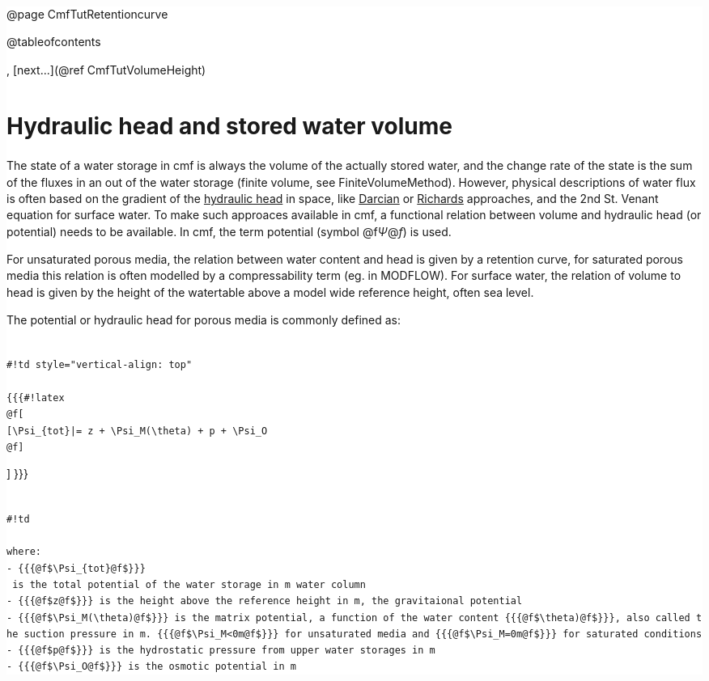 @page CmfTutRetentioncurve

@tableofcontents

 ,
[next...](@ref CmfTutVolumeHeight)

# Hydraulic head and stored water volume

The state of a water storage in cmf is always the volume of the actually
stored water, and the change rate of the state is the sum of the fluxes
in an out of the water storage (finite volume, see FiniteVolumeMethod).
However, physical descriptions of water flux is often based on the
gradient of the [hydraulic head](WikiPedia:Hydraulic_head) in space,
like [Darcian](WikiPedia:Darcy's_law) or
[Richards](WikiPedia:Richards_equation) approaches, and the 2nd St.
Venant equation for surface water. To make such approaces available in
cmf, a functional relation between volume and hydraulic head (or
potential) needs to be available. In cmf, the term potential (symbol
@f$\Psi@f$) is used.

For unsaturated porous media, the relation between water content and
head is given by a retention curve, for saturated porous media this
relation is often modelled by a compressability term (eg. in MODFLOW).
For surface water, the relation of volume to head is given by the height
of the watertable above a model wide reference height, often sea level.

The potential or hydraulic head for porous media is commonly defined as:

~~~~~~~~~~~~~ 

#!td style="vertical-align: top"

{{{#!latex
@f[
[\Psi_{tot}|= z + \Psi_M(\theta) + p + \Psi_O
@f]
~~~~~~~~~~~~~

\] }}}

~~~~~~~~~~~~~ 

#!td

where:
- {{{@f$\Psi_{tot}@f$}}}
 is the total potential of the water storage in m water column
- {{{@f$z@f$}}} is the height above the reference height in m, the gravitaional potential
- {{{@f$\Psi_M(\theta)@f$}}} is the matrix potential, a function of the water content {{{@f$\theta)@f$}}}, also called the suction pressure in m. {{{@f$\Psi_M<0m@f$}}} for unsaturated media and {{{@f$\Psi_M=0m@f$}}} for saturated conditions
- {{{@f$p@f$}}} is the hydrostatic pressure from upper water storages in m
- {{{@f$\Psi_O@f$}}} is the osmotic potential in m
~~~~~~~~~~~~~

